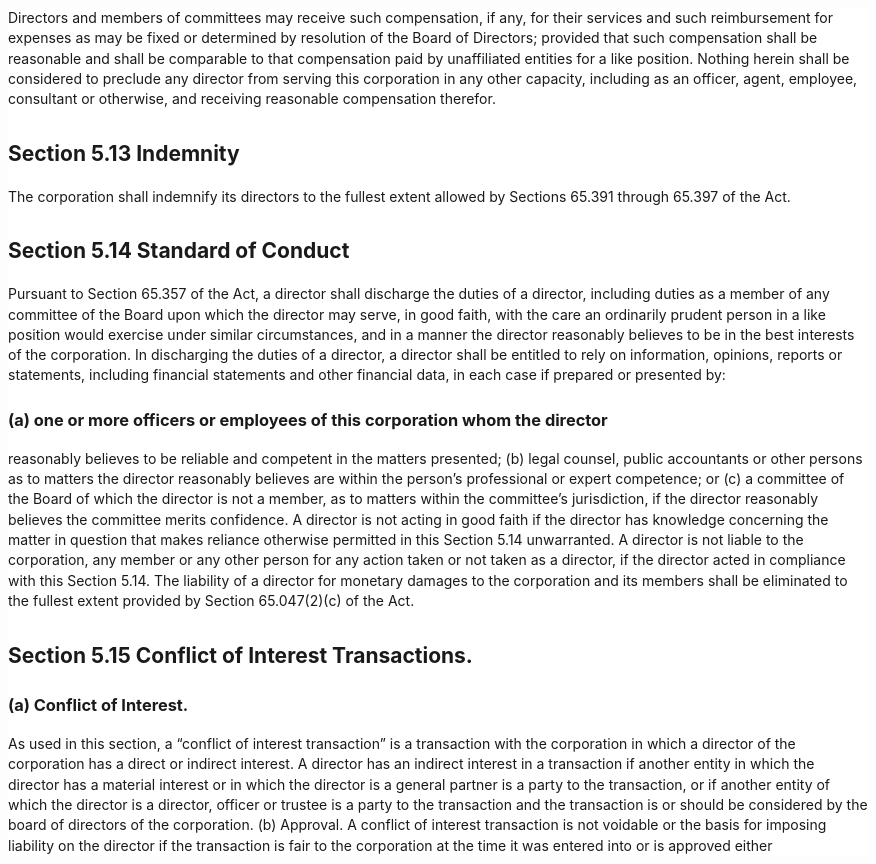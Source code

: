 Directors and members of committees may receive such compensation, if any, for
their services and such reimbursement for expenses as may be fixed or
determined by resolution of the Board of Directors; provided that such
compensation shall be reasonable and shall be comparable to that compensation
paid by unaffiliated entities for a like position. Nothing herein shall be
considered to preclude any director from serving this corporation in any other
capacity, including as an officer, agent, employee, consultant or otherwise,
and receiving reasonable compensation therefor.

## Section 5.13 Indemnity

The corporation shall indemnify its directors to the fullest extent allowed by
Sections 65.391 through 65.397 of the Act.

## Section 5.14 Standard of Conduct

Pursuant to Section 65.357 of the Act, a director shall discharge the duties of
a director, including duties as a member of any committee of the Board upon
which the director may serve, in good faith, with the care an ordinarily
prudent person in a like position would exercise under similar circumstances,
and in a manner the director reasonably believes to be in the best interests of
the corporation. In discharging the duties of a director, a director shall be
entitled to rely on information, opinions, reports or statements, including
financial statements and other financial data, in each case if prepared or
presented by:

### (a) one or more officers or employees of this corporation whom the director
reasonably believes to be reliable and competent in the matters presented; (b)
legal counsel, public accountants or other persons as to matters the director
reasonably believes are within the person’s professional or expert competence;
or (c) a committee of the Board of which the director is not a member, as to
matters within the committee’s jurisdiction, if the director reasonably
believes the committee merits confidence. A director is not acting in good
faith if the director has knowledge concerning the matter in question that
makes reliance otherwise permitted in this Section 5.14 unwarranted. A director
is not liable to the corporation, any member or any other person for any action
taken or not taken as a director, if the director acted in compliance with this
Section 5.14. The liability of a director for monetary damages to the
corporation and its members shall be eliminated to the fullest extent provided
by Section 65.047(2)(c) of the Act.

## Section 5.15 Conflict of Interest Transactions.

### (a) Conflict of Interest.

As used in this section, a “conflict of interest transaction” is a transaction
with the corporation in which a director of the corporation has a direct or
indirect interest. A director has an indirect interest in a transaction if
another entity in which the director has a material interest or in which the
director is a general partner is a party to the transaction, or if another
entity of which the director is a director, officer or trustee is a party to
the transaction and the transaction is or should be considered by the board of
directors of the corporation.  (b) Approval. A conflict of interest transaction
is not voidable or the basis for imposing liability on the director if the
transaction is fair to the corporation at the time it was entered into or is
approved either
